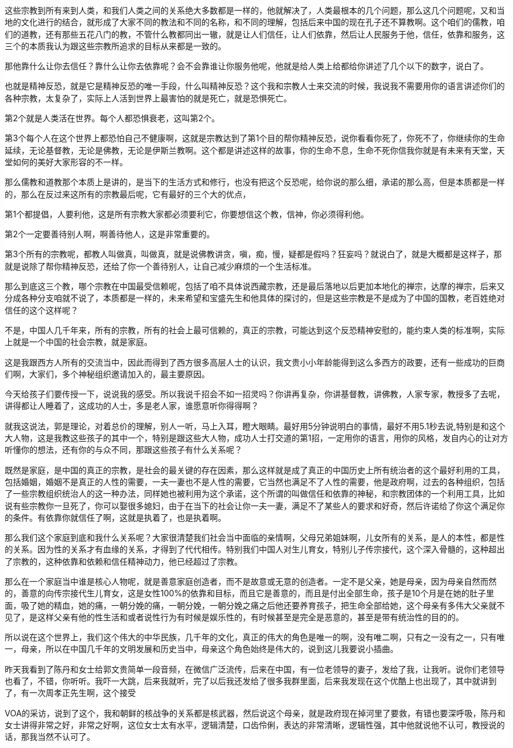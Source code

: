 
这些宗教到所有来到人类，和我们人类之间的关系绝大多数都是一样的，他就解决了，人类最根本的几个问题，那么这几个问题呢，又和当地的文化进行的结合，就形成了大家不同的教法和不同的名称，和不同的理解，包括后来中国的现在孔子还不算教啊。这个咱们的儒教，咱们的道教，还有那些五花八门的教，不管什么教都同出一辙，就是让人们信任，让人们依靠，然后让人民服务于他，信任，依靠和服务，这三个的本质我认为跟这些宗教所追求的目标从来都是一致的。


那他靠什么让你去信任？靠什么让你去依靠呢？会不会靠谁让你服务他呢，他就是给人类上给都给你讲述了几个以下的数字，说白了。


也就是精神反恐，就是它是精神反恐的唯一手段，什么叫精神反恐？这个我和宗教人士来交流的时候，我说我不需要用你的语言讲述你们的各种宗教，太复杂了，实际上人活到世界上最害怕的就是死亡，就是恐惧死亡。


第2个就是人类活在世界。每个人都恐惧衰老，这叫第2个。


第3个每个人在这个世界上都恐怕自己不健康啊，这就是宗教达到了第1个目的帮你精神反恐，说你看看你死了，你死不了，你继续你的生命延续，无论基督教，无论是佛教，无论是伊斯兰教啊。这个都是讲述这样的故事，你的生命不息，生命不死你信我你就是有未来有天堂，天堂如何的美好大家形容的不一样。


那么儒教和道教那个本质上是讲的，是当下的生活方式和修行，也没有把这个反恐呢，给你说的那么细，承诺的那么高，但是本质都是一样的，那么在反过来这所有的宗教最后呢，它有最好的三个大的优点，


第1个都提倡，人要利他，这是所有宗教大家都必须要利它，你要想信这个教，信神，你必须得利他。

第2个一定要善待别人啊，啊善待他人，这是非常重要的。

第3个所有的宗教呢，都教人叫做真，叫做真，就是说佛教讲贪，嗔，痴，慢，疑都是假吗？狂妄吗？就说白了，就是大概都是这样子，那就是说除了帮你精神反恐，还给了你一个善待别人，让自己减少麻烦的一个生活标准。


那么到底这三个教，哪个宗教在中国最受信赖呢，包括了咱不具体说西藏宗教，还是最后落地以后更加本地化的禅宗，达摩的禅宗，后来又分成各种分支咱就不说了，本质都是一样的，未来希望和宝盛先生和他具体的探讨的，但是这些宗教是不是成为了中国的国教，老百姓绝对信任的这个这样呢？


不是，中国人几千年来，所有的宗教，所有的社会上最可信赖的，真正的宗教，可能达到这个反恐精神安慰的，能约束人类的标准啊，实际上就是一个中国的社会宗教，就是家庭。


这是我跟西方人所有的交流当中，因此而得到了西方很多高层人士的认识，我文贵小小年龄能得到这么多西方的政要，还有一些成功的巨商们啊，大家们，多个神秘组织邀请加入的，最主要原因。


今天给孩子们要传授一下，说说我的感受。所以我说千招会不如一招灵吗？你讲再复杂，你讲基督教，讲佛教，人家专家，教授多了去呢，讲得都让人睡着了，这成功的人士，多是老人家，谁愿意听你得得啊？

就我这说法，郭是理论，对着总价的理解，别人一听，马上入耳，瞪大眼睛。最好用5分钟说明白的事情，最好不用5.1秒去说,特别是和这个大人物，这是我教这些孩子的其中一个，特别是跟这些大人物，成功人士打交道的第1招，一定用你的语言，用你的风格，发自内心的让对方听懂你的想法，还有你的与众不同，那跟这些孩子有什么关系呢？


既然是家庭，是中国的真正的宗教，是社会的最关键的存在因素，那么这样就是成了真正的中国历史上所有统治者的这个最好利用的工具，包括婚姻，婚姻不是真正的人性的需要，一夫一妻也不是人性的需要，它当然也满足不了人性的需要，他是政府啊，过去的各种组织，包括了一些宗教组织统治人的这一种办法，同样她也被利用为这个承诺，这个所谓的叫做信任和依靠的神秘，和宗教团体的一个利用工具，比如说有些宗教你一旦死了，你可以娶很多媳妇，由于在当下的社会让你一夫一妻，满足不了某些人的要求和好奇，然后许诺给了你这个满足你的条件。有依靠你就信任了啊，这就是执着了，也是执着啊。


那么我们这个家庭到底和我什么关系呢？大家很清楚我们社会当中面临的亲情啊，父母兄弟姐妹啊，儿女所有的关系，是人的本性，都是性的关系。因为性的关系才有血缘的关系，才得到了代代相传。特别我们中国人对生儿育女，特别儿子传宗接代，这个深入骨髓的，这种超出了宗教的，这种依靠和依赖和信任精神动力，他已经超过了宗教。


那么在一个家庭当中谁是核心人物呢，就是善意家庭创造者，而不是故意或无意的创造者。一定不是父亲，她是母亲，因为母亲自然而然的，善意的向传宗接代生儿育女，这是女性100%的依靠和目标，而且它是善意的，而且是付出全部生命，孩子是10个月是在她的肚子里面，吸了她的精血，她的痛，一朝分娩的痛，一朝分娩，一朝分娩之痛之后他还要养育孩子，把生命全部给她，这个母亲有多伟大父亲就不见了，是这样父亲有他的性生活和或者说性行为有时候是娱乐性的，有时候甚至是完全是恶意的，甚至是带有统治性的目的的。


所以说在这个世界上，我们这个伟大的中华民族，几千年的文化，真正的伟大的角色是唯一的啊，没有唯二啊，只有之一没有之一，只有唯一，母亲，所以在中国几千年的文明发展和历史当中，母亲这个角色始终是伟大的，说到这儿我要说小插曲。


昨天我看到了陈丹和女士给郭文贵简单一段音频，在微信广泛流传，后来在中国，有一位老领导的妻子，发给了我，让我听。说你们老领导也看了，不错，你听听。我吓一大跳，后来我就听，完了以后我还发给了很多我群里面，后来我发现在这个优酷上也出现了，其中就讲到了，有一次周孝正先生啊，这个接受

VOA的采访，说到了这个，我和朝鲜的核战争的关系都是核武器，然后说这个母亲，就是政府现在掉河里了要救，有错也要深呼吸，陈丹和女士讲得非常之好，非常之好啊，这位女士太有水平，逻辑清楚，口齿伶俐，表达的非常清晰，逻辑性强，其中他就说他不认可，教授说的话，那我当然不认可了。
